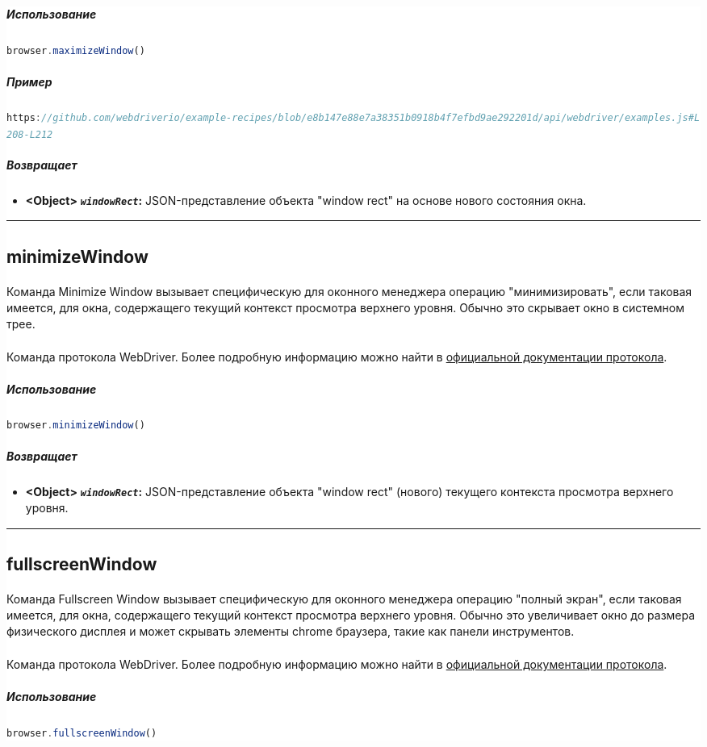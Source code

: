 ##### Использование

```js
browser.maximizeWindow()
```

##### Пример

```js reference title="examples.js" useHTTPS
https://github.com/webdriverio/example-recipes/blob/e8b147e88e7a38351b0918b4f7efbd9ae292201d/api/webdriver/examples.js#L208-L212
```

##### Возвращает

- **&lt;Object&gt;**
            **<code><var>windowRect</var></code>:** JSON-представление объекта "window rect" на основе нового состояния окна.


---

## minimizeWindow
Команда Minimize Window вызывает специфическую для оконного менеджера операцию "минимизировать", если таковая имеется, для окна, содержащего текущий контекст просмотра верхнего уровня. Обычно это скрывает окно в системном трее.<br /><br />Команда протокола WebDriver. Более подробную информацию можно найти в [официальной документации протокола](https://w3c.github.io/webdriver/#dfn-minimize-window).

##### Использование

```js
browser.minimizeWindow()
```


##### Возвращает

- **&lt;Object&gt;**
            **<code><var>windowRect</var></code>:** JSON-представление объекта "window rect" (нового) текущего контекста просмотра верхнего уровня.


---

## fullscreenWindow
Команда Fullscreen Window вызывает специфическую для оконного менеджера операцию "полный экран", если таковая имеется, для окна, содержащего текущий контекст просмотра верхнего уровня. Обычно это увеличивает окно до размера физического дисплея и может скрывать элементы chrome браузера, такие как панели инструментов.<br /><br />Команда протокола WebDriver. Более подробную информацию можно найти в [официальной документации протокола](https://w3c.github.io/webdriver/#dfn-fullscreen-window).

##### Использование

```js
browser.fullscreenWindow()
```
